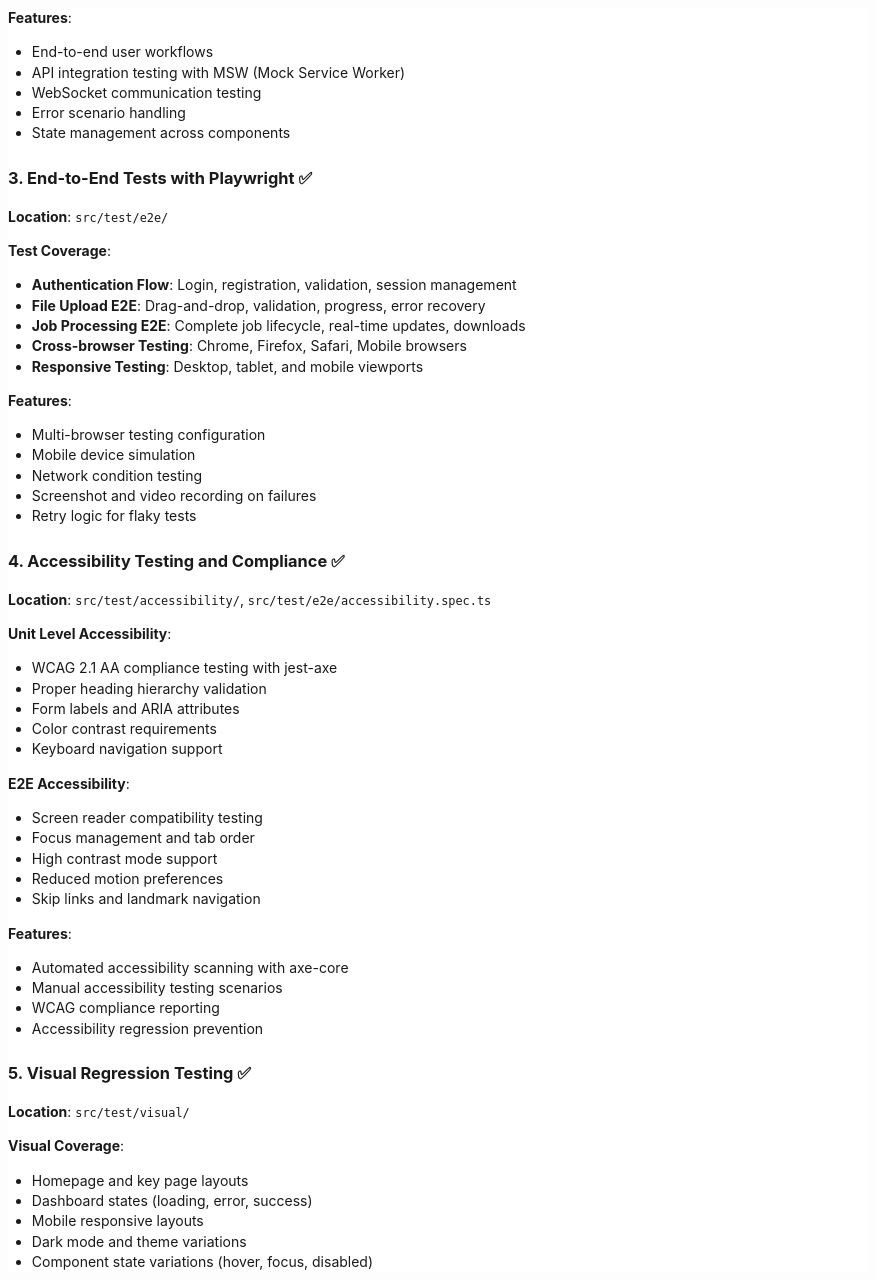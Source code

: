 **Features**:
- End-to-end user workflows
- API integration testing with MSW (Mock Service Worker)
- WebSocket communication testing
- Error scenario handling
- State management across components

### 3. End-to-End Tests with Playwright ✅
**Location**: `src/test/e2e/`

**Test Coverage**:
- **Authentication Flow**: Login, registration, validation, session management
- **File Upload E2E**: Drag-and-drop, validation, progress, error recovery
- **Job Processing E2E**: Complete job lifecycle, real-time updates, downloads
- **Cross-browser Testing**: Chrome, Firefox, Safari, Mobile browsers
- **Responsive Testing**: Desktop, tablet, and mobile viewports

**Features**:
- Multi-browser testing configuration
- Mobile device simulation
- Network condition testing
- Screenshot and video recording on failures
- Retry logic for flaky tests

### 4. Accessibility Testing and Compliance ✅
**Location**: `src/test/accessibility/`, `src/test/e2e/accessibility.spec.ts`

**Unit Level Accessibility**:
- WCAG 2.1 AA compliance testing with jest-axe
- Proper heading hierarchy validation
- Form labels and ARIA attributes
- Color contrast requirements
- Keyboard navigation support

**E2E Accessibility**:
- Screen reader compatibility testing
- Focus management and tab order
- High contrast mode support
- Reduced motion preferences
- Skip links and landmark navigation

**Features**:
- Automated accessibility scanning with axe-core
- Manual accessibility testing scenarios
- WCAG compliance reporting
- Accessibility regression prevention

### 5. Visual Regression Testing ✅
**Location**: `src/test/visual/`

**Visual Coverage**:
- Homepage and key page layouts
- Dashboard states (loading, error, success)
- Mobile responsive layouts
- Dark mode and theme variations
- Component state variations (hover, focus, disabled)
